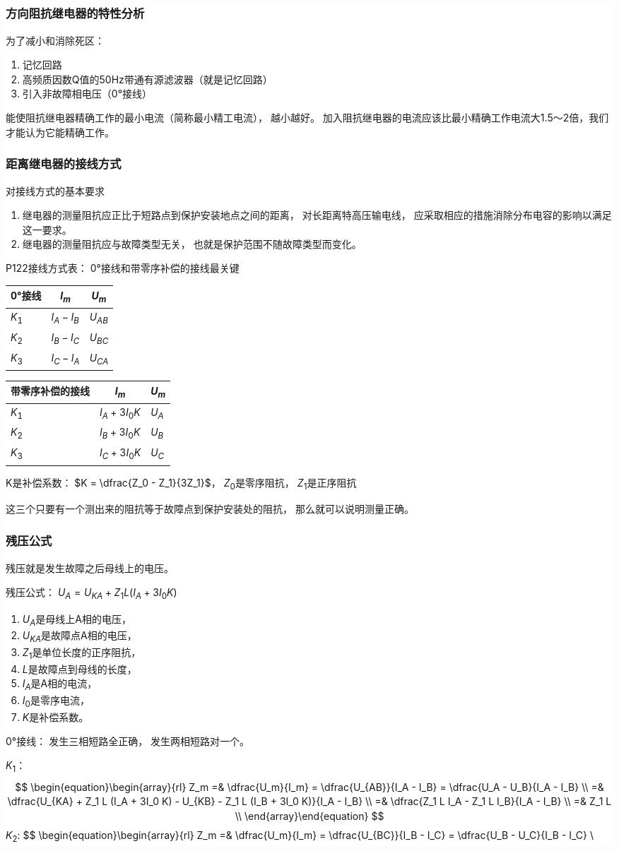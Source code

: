 ### 方向阻抗继电器的特性分析

为了减小和消除死区：

1. 记忆回路
2. 高频质因数Q值的50Hz带通有源滤波器（就是记忆回路）
3. 引入非故障相电压（0°接线）



能使阻抗继电器精确工作的最小电流（简称最小精工电流）， 越小越好。 加入阻抗继电器的电流应该比最小精确工作电流大1.5～2倍，我们才能认为它能精确工作。

### 距离继电器的接线方式

对接线方式的基本要求

1. 继电器的测量阻抗应正比于短路点到保护安装地点之间的距离， 对长距离特高压输电线， 应采取相应的措施消除分布电容的影响以满足这一要求。
2. 继电器的测量阻抗应与故障类型无关， 也就是保护范围不随故障类型而变化。

P122接线方式表： 0°接线和带零序补偿的接线最关键

| 0°接线 | $I_m$       | $U_m$    |
| ------ | ----------- | -------- |
| $K_1$  | $I_A - I_B$ | $U_{AB}$ |
| $K_2$  | $I_B - I_C$ | $U_{BC}$ |
| $K_3$  | $I_C - I_A$ | $U_{CA}$ |

| 带零序补偿的接线 | $I_m$          | $U_m$ |
| ---------------- | -------------- | ----- |
| $K_1$            | $I_A + 3I_0 K$ | $U_A$ |
| $K_2$            | $I_B + 3I_0 K$ | $U_B$ |
| $K_3$            | $I_C + 3I_0 K$ | $U_C$ |

K是补偿系数： $K = \dfrac{Z_0 - Z_1}{3Z_1}$， $Z_0$是零序阻抗， $Z_1$是正序阻抗

这三个只要有一个测出来的阻抗等于故障点到保护安装处的阻抗， 那么就可以说明测量正确。

### 残压公式

残压就是发生故障之后母线上的电压。

残压公式： $U_A = U_{KA} + Z_1 L (I_A + 3I_0 K)$

1. $U_A$是母线上A相的电压， 
2. $U_{KA}$是故障点A相的电压， 
3. $Z_1$是单位长度的正序阻抗， 
4. $L$是故障点到母线的长度， 
5. $I_A$是A相的电流， 
6. $I_0$是零序电流， 
7. $K$是补偿系数。

0°接线： 发生三相短路全正确， 发生两相短路对一个。

$K_1$： 
$$
\begin{equation}\begin{array}{rl}
Z_m =& \dfrac{U_m}{I_m} = \dfrac{U_{AB}}{I_A - I_B} = \dfrac{U_A - U_B}{I_A - I_B} \\
=& \dfrac{U_{KA} + Z_1 L (I_A + 3I_0 K) - U_{KB} - Z_1 L (I_B + 3I_0 K)}{I_A - I_B} \\
=& \dfrac{Z_1 L I_A - Z_1 L I_B}{I_A - I_B} \\
=& Z_1 L \\
\end{array}\end{equation}
$$
$K_2$: 
$$
\begin{equation}\begin{array}{rl}
Z_m =& \dfrac{U_m}{I_m} = \dfrac{U_{BC}}{I_B - I_C} = \dfrac{U_B - U_C}{I_B - I_C} \\